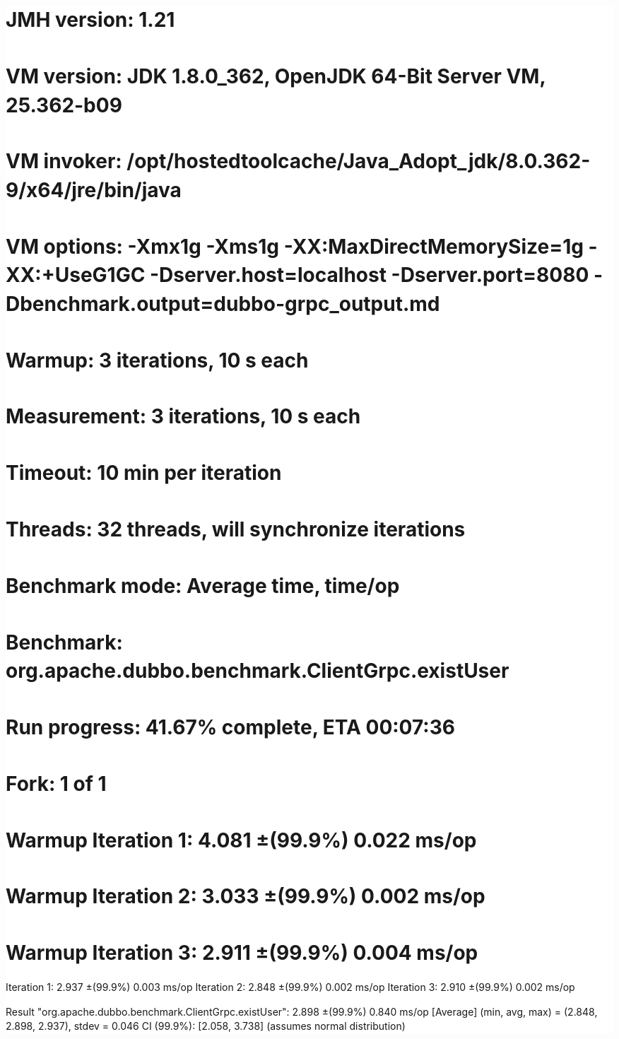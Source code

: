 
# JMH version: 1.21
# VM version: JDK 1.8.0_362, OpenJDK 64-Bit Server VM, 25.362-b09
# VM invoker: /opt/hostedtoolcache/Java_Adopt_jdk/8.0.362-9/x64/jre/bin/java
# VM options: -Xmx1g -Xms1g -XX:MaxDirectMemorySize=1g -XX:+UseG1GC -Dserver.host=localhost -Dserver.port=8080 -Dbenchmark.output=dubbo-grpc_output.md
# Warmup: 3 iterations, 10 s each
# Measurement: 3 iterations, 10 s each
# Timeout: 10 min per iteration
# Threads: 32 threads, will synchronize iterations
# Benchmark mode: Average time, time/op
# Benchmark: org.apache.dubbo.benchmark.ClientGrpc.existUser

# Run progress: 41.67% complete, ETA 00:07:36
# Fork: 1 of 1
# Warmup Iteration   1: 4.081 ±(99.9%) 0.022 ms/op
# Warmup Iteration   2: 3.033 ±(99.9%) 0.002 ms/op
# Warmup Iteration   3: 2.911 ±(99.9%) 0.004 ms/op
Iteration   1: 2.937 ±(99.9%) 0.003 ms/op
Iteration   2: 2.848 ±(99.9%) 0.002 ms/op
Iteration   3: 2.910 ±(99.9%) 0.002 ms/op


Result "org.apache.dubbo.benchmark.ClientGrpc.existUser":
  2.898 ±(99.9%) 0.840 ms/op [Average]
  (min, avg, max) = (2.848, 2.898, 2.937), stdev = 0.046
  CI (99.9%): [2.058, 3.738] (assumes normal distribution)
